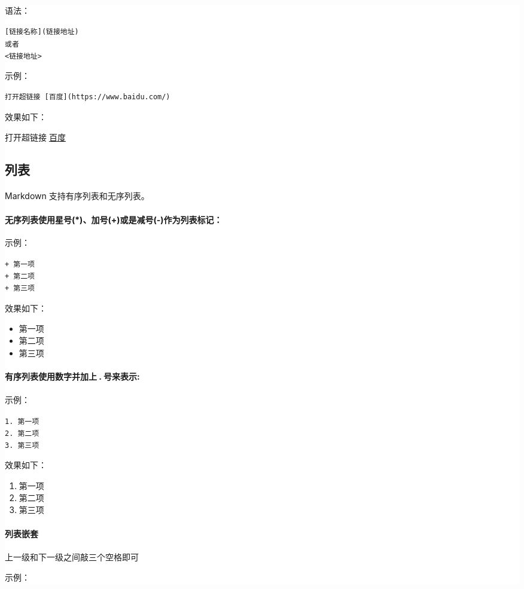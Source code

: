 语法：

```
[链接名称](链接地址)
或者
<链接地址>
```

示例：

```
打开超链接 [百度](https://www.baidu.com/)
```

效果如下：

打开超链接 [百度](https://www.baidu.com/)

## 列表


Markdown 支持有序列表和无序列表。

#### 无序列表使用星号(\*)、加号(+)或是减号(-)作为列表标记：

示例：

```
+ 第一项
+ 第二项
+ 第三项
```

效果如下：

- 第一项
- 第二项
- 第三项

#### 有序列表使用数字并加上 . 号来表示:

示例：

```
1. 第一项
2. 第二项
3. 第三项
```

效果如下：

1. 第一项
2. 第二项
3. 第三项

#### 列表嵌套

上一级和下一级之间敲三个空格即可

示例：
